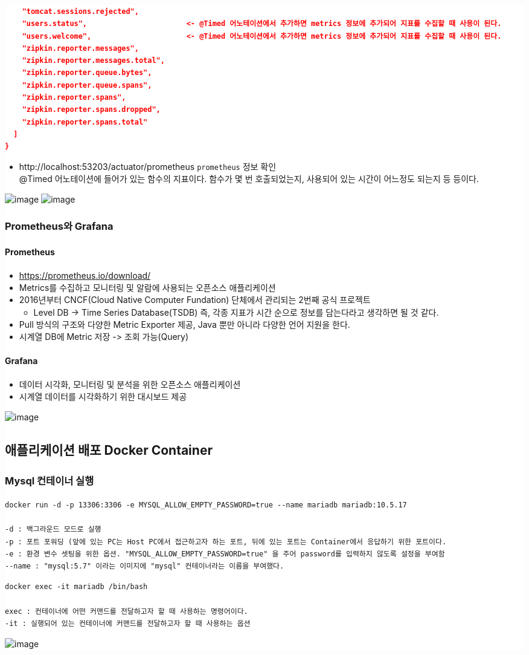 ```json
    "tomcat.sessions.rejected",
    "users.status",                       <- @Timed 어노테이션에서 추가하면 metrics 정보에 추가되어 지표를 수집할 때 사용이 된다.
    "users.welcome",                      <- @Timed 어노테이션에서 추가하면 metrics 정보에 추가되어 지표를 수집할 때 사용이 된다.
    "zipkin.reporter.messages",
    "zipkin.reporter.messages.total",
    "zipkin.reporter.queue.bytes",
    "zipkin.reporter.queue.spans",
    "zipkin.reporter.spans",
    "zipkin.reporter.spans.dropped",
    "zipkin.reporter.spans.total"
  ]
}
```
- http://localhost:53203/actuator/prometheus `prometheus` 정보 확인    
@Timed 어노테이션에 들어가 있는 함수의 지표이다. 함수가 몇 번 호출되었는지, 사용되어 있는 시간이 어느정도 되는지 등 등이다.

![image](https://user-images.githubusercontent.com/31242766/202902864-2192f1b9-72a3-4ff0-b3a9-2976f1462ee5.png)
![image](https://user-images.githubusercontent.com/31242766/202902916-4d585819-0e52-4258-8e3f-2ac7f3c27178.png)

### Prometheus와 Grafana
#### Prometheus
- https://prometheus.io/download/
- Metrics를 수집하고 모니터링 및 알람에 사용되는 오픈소스 애플리케이션
- 2016년부터 CNCF(Cloud Native Computer Fundation) 단체에서 관리되는 2번째 공식 프로젝트
   - Level DB -> Time Series Database(TSDB) 즉, 각종 지표가 시간 순으로 정보를 담는다라고 생각하면 될 것 같다.
- Pull 방식의 구조와 다양한 Metric Exporter 제공, Java 뿐만 아니라 다양한 언어 지원을 한다.
- 시계열 DB에 Metric 저장 -> 조회 가능(Query)

#### Grafana
- 데이터 시각화, 모니터링 및 분석을 위한 오픈소스 애플리케이션
- 시계열 데이터를 시각화하기 위한 대시보드 제공

![image](https://user-images.githubusercontent.com/31242766/202903327-98b7e879-3a21-4d1b-bf38-f4f695b8b609.png)

## 애플리케이션 배포 Docker Container
### Mysql 컨테이너 실행
```docker
docker run -d -p 13306:3306 -e MYSQL_ALLOW_EMPTY_PASSWORD=true --name mariadb mariadb:10.5.17

-d : 백그라운드 모드로 실행
-p : 포트 포워딩 (앞에 있는 PC는 Host PC에서 접근하고자 하는 포트, 뒤에 있는 포트는 Container에서 응답하기 위한 포트이다.
-e : 환경 변수 셋팅을 위한 옵션. "MYSQL_ALLOW_EMPTY_PASSWORD=true" 을 주어 password를 입력하지 않도록 설정을 부여함
--name : "mysql:5.7" 이라는 이미지에 "mysql" 컨테이너라는 이름을 부여했다.
```
```docker
docker exec -it mariadb /bin/bash

exec : 컨테이너에 어떤 커맨드를 전달하고자 할 때 사용하는 명령어이다.
-it : 실행되어 있는 컨테이너에 커맨드를 전달하고자 할 때 사용하는 옵션
```
![image](https://user-images.githubusercontent.com/31242766/203329687-26d5eb15-ec04-4287-aae2-75bebe57db6a.png)
